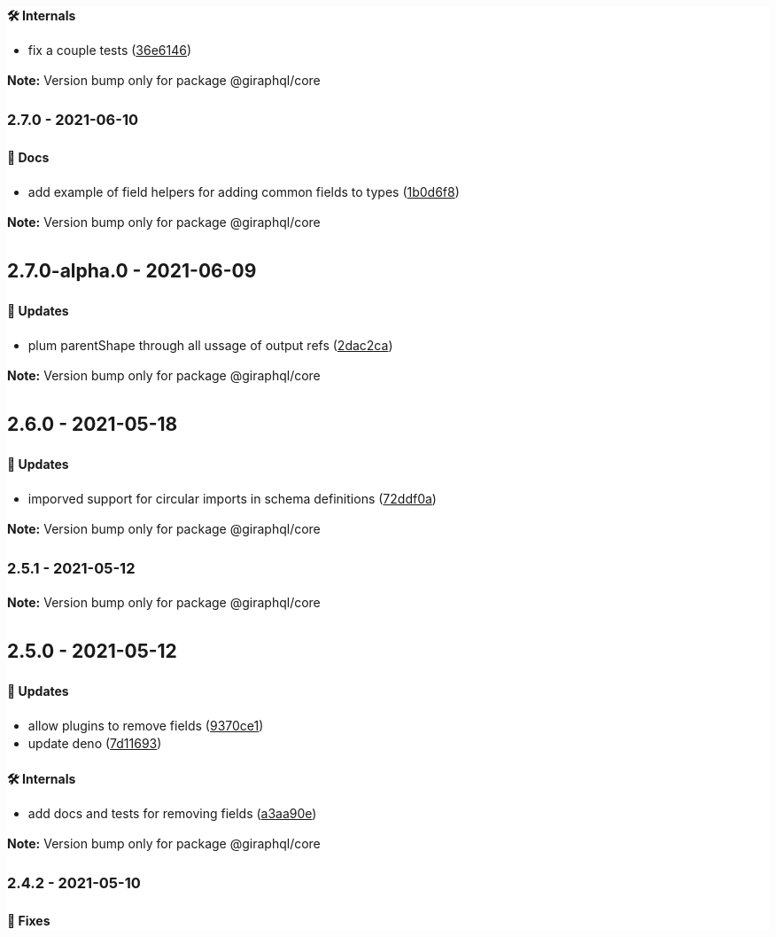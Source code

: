 #### 🛠 Internals

- fix a couple tests ([36e6146](https://github.com/hayes/giraphql/commit/36e6146))

**Note:** Version bump only for package @giraphql/core

### 2.7.0 - 2021-06-10

#### 📘 Docs

- add example of field helpers for adding common fields to types
  ([1b0d6f8](https://github.com/hayes/giraphql/commit/1b0d6f8))

**Note:** Version bump only for package @giraphql/core

## 2.7.0-alpha.0 - 2021-06-09

#### 🚀 Updates

- plum parentShape through all ussage of output refs
  ([2dac2ca](https://github.com/hayes/giraphql/commit/2dac2ca))

**Note:** Version bump only for package @giraphql/core

## 2.6.0 - 2021-05-18

#### 🚀 Updates

- imporved support for circular imports in schema definitions
  ([72ddf0a](https://github.com/hayes/giraphql/commit/72ddf0a))

**Note:** Version bump only for package @giraphql/core

### 2.5.1 - 2021-05-12

**Note:** Version bump only for package @giraphql/core

## 2.5.0 - 2021-05-12

#### 🚀 Updates

- allow plugins to remove fields ([9370ce1](https://github.com/hayes/giraphql/commit/9370ce1))
- update deno ([7d11693](https://github.com/hayes/giraphql/commit/7d11693))

#### 🛠 Internals

- add docs and tests for removing fields
  ([a3aa90e](https://github.com/hayes/giraphql/commit/a3aa90e))

**Note:** Version bump only for package @giraphql/core

### 2.4.2 - 2021-05-10

#### 🐞 Fixes
